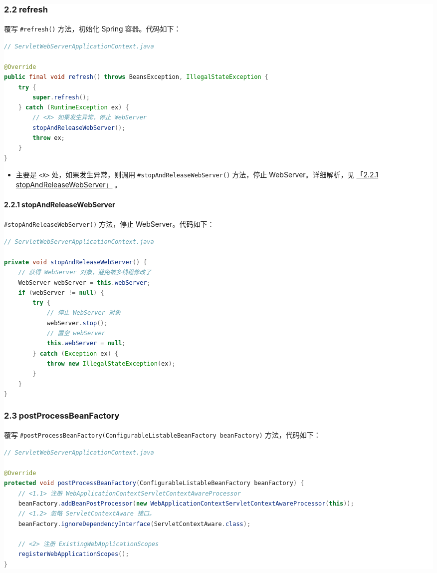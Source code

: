 

### 2.2 refresh

覆写 `#refresh()` 方法，初始化 Spring 容器。代码如下：

```java
// ServletWebServerApplicationContext.java

@Override
public final void refresh() throws BeansException, IllegalStateException {
	try {
		super.refresh();
	} catch (RuntimeException ex) {
		// <X> 如果发生异常，停止 WebServer
		stopAndReleaseWebServer();
		throw ex;
	}
}
```

- 主要是 `<X>` 处，如果发生异常，则调用 `#stopAndReleaseWebServer()` 方法，停止 WebServer。详细解析，见 [「2.2.1 stopAndReleaseWebServer」](http://svip.iocoder.cn/Spring-Boot/ServletWebServerApplicationContext/#) 。

#### 2.2.1 stopAndReleaseWebServer

`#stopAndReleaseWebServer()` 方法，停止 WebServer。代码如下：

```java
// ServletWebServerApplicationContext.java
    
private void stopAndReleaseWebServer() {
    // 获得 WebServer 对象，避免被多线程修改了
    WebServer webServer = this.webServer;
    if (webServer != null) {
        try {
            // 停止 WebServer 对象
            webServer.stop();
            // 置空 webServer
            this.webServer = null;
        } catch (Exception ex) {
            throw new IllegalStateException(ex);
        }
    }
}
```



### 2.3 postProcessBeanFactory

覆写 `#postProcessBeanFactory(ConfigurableListableBeanFactory beanFactory)` 方法，代码如下：

```java
// ServletWebServerApplicationContext.java

@Override
protected void postProcessBeanFactory(ConfigurableListableBeanFactory beanFactory) {
	// <1.1> 注册 WebApplicationContextServletContextAwareProcessor
	beanFactory.addBeanPostProcessor(new WebApplicationContextServletContextAwareProcessor(this));
	// <1.2> 忽略 ServletContextAware 接口。
	beanFactory.ignoreDependencyInterface(ServletContextAware.class);

	// <2> 注册 ExistingWebApplicationScopes
	registerWebApplicationScopes();
}
```
